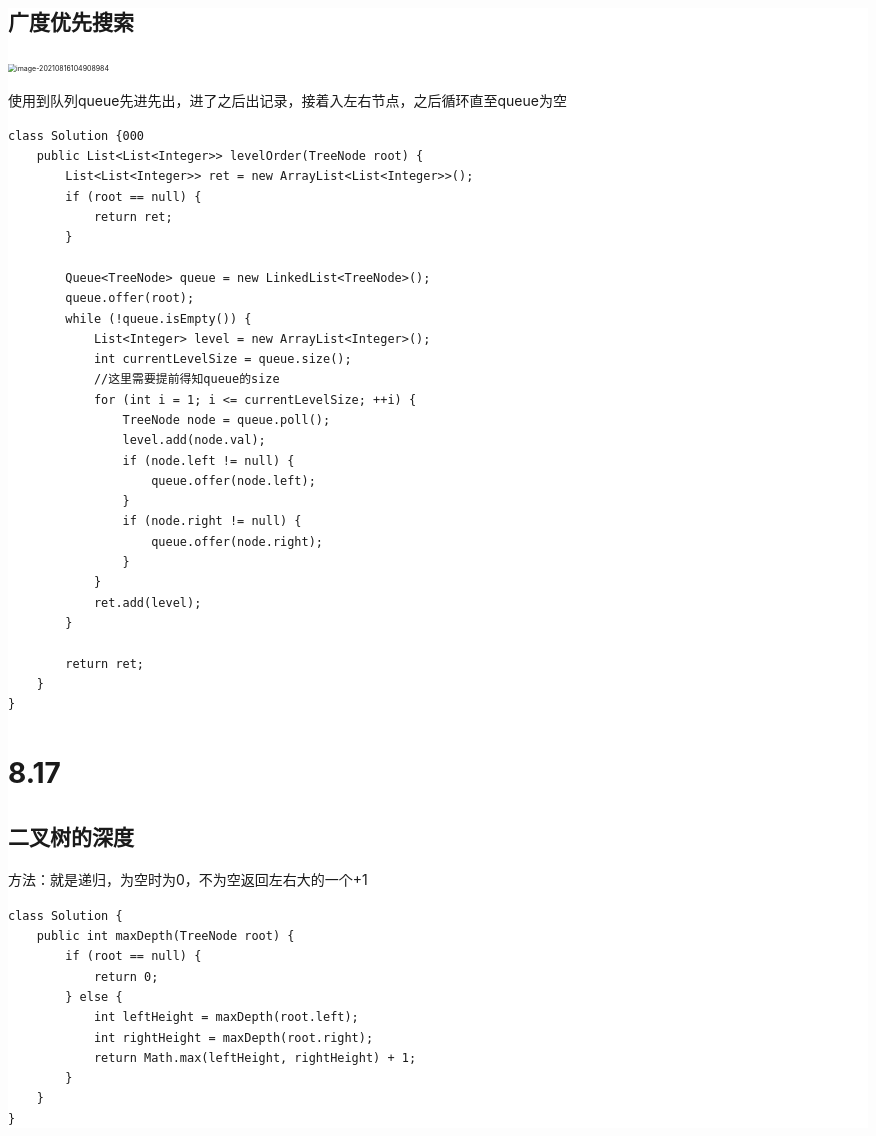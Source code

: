 ## 广度优先搜索

<img src="C:\Users\mjw\AppData\Roaming\Typora\typora-user-images\image-20210816104908984.png" alt="image-20210816104908984" style="zoom:50%;" />

使用到队列queue先进先出，进了之后出记录，接着入左右节点，之后循环直至queue为空

~~~ 
class Solution {000
    public List<List<Integer>> levelOrder(TreeNode root) {
        List<List<Integer>> ret = new ArrayList<List<Integer>>();
        if (root == null) {
            return ret;
        }

        Queue<TreeNode> queue = new LinkedList<TreeNode>();
        queue.offer(root);
        while (!queue.isEmpty()) {
            List<Integer> level = new ArrayList<Integer>();
            int currentLevelSize = queue.size();
            //这里需要提前得知queue的size
            for (int i = 1; i <= currentLevelSize; ++i) {
                TreeNode node = queue.poll();
                level.add(node.val);
                if (node.left != null) {
                    queue.offer(node.left);
                }
                if (node.right != null) {
                    queue.offer(node.right);
                }
            }
            ret.add(level);
        }
        
        return ret;
    }
}

~~~

# 8.17

## 二叉树的深度

方法：就是递归，为空时为0，不为空返回左右大的一个+1

~~~ 
class Solution {
    public int maxDepth(TreeNode root) {
        if (root == null) {
            return 0;
        } else {
            int leftHeight = maxDepth(root.left);
            int rightHeight = maxDepth(root.right);
            return Math.max(leftHeight, rightHeight) + 1;
        }
    }
}
~~~
